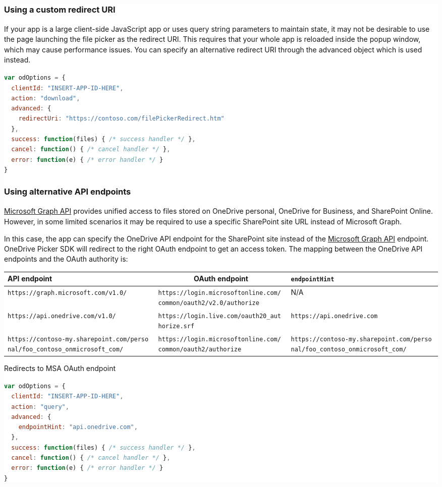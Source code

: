 ### Using a custom redirect URI

If your app is a large client-side JavaScript app or uses query string parameters to maintain state, it may not be desirable to use the page launching the file picker as the redirect URI.
This requires that your whole app is reloaded inside the popup window, which may cause performance issues.
You can specify an alternative redirect URI through the advanced object which is used instead.

```javascript
var odOptions = {
  clientId: "INSERT-APP-ID-HERE",
  action: "download",
  advanced: {
    redirectUri: "https://contoso.com/filePickerRedirect.htm"
  },
  success: function(files) { /* success handler */ },
  cancel: function() { /* cancel handler */ },
  error: function(e) { /* error handler */ }
}
```

### Using alternative API endpoints

[Microsoft Graph API](https://graph.microsoft.com/) provides unified access to files stored on OneDrive personal, OneDrive for Business, and SharePoint Online.
However, in some limited scenarios it may be required to use a specific SharePoint site URL instead of Microsoft Graph.

In this case, the app can specify the OneDrive API endpoint for the SharePoint site instead of the [Microsoft Graph API](https://graph.microsoft.com/) endpoint.
OneDrive Picker SDK will redirect to the right OAuth endpoint to get an access token.
The mapping between the OneDrive API endpoints and the OAuth authority is:

| API endpoint                                                            | OAuth endpoint                                                 | `endpointHint`                                                          |
| :---------------------------------------------------------------------- | -------------------------------------------------------------- | :---------------------------------------------------------------------- |
| `https://graph.microsoft.com/v1.0/`                                       | `https://login.microsoftonline.com/common/oauth2/v2.0/authorize` | N/A                                                                     |
| `https://api.onedrive.com/v1.0/`                                          | `https://login.live.com/oauth20_authorize.srf`                   | `https://api.onedrive.com`                                                      |
| `https://contoso-my.sharepoint.com/personal/foo_contoso_onmicrosoft_com/` | `https://login.microsoftonline.com/common/oauth2/authorize`      | `https://contoso-my.sharepoint.com/personal/foo_contoso_onmicrosoft_com/` |

Redirects to MSA OAuth endpoint

```javascript
var odOptions = {
  clientId: "INSERT-APP-ID-HERE",
  action: "query",
  advanced: {
    endpointHint: "api.onedrive.com",
  },
  success: function(files) { /* success handler */ },
  cancel: function() { /* cancel handler */ },
  error: function(e) { /* error handler */ }
}
```
